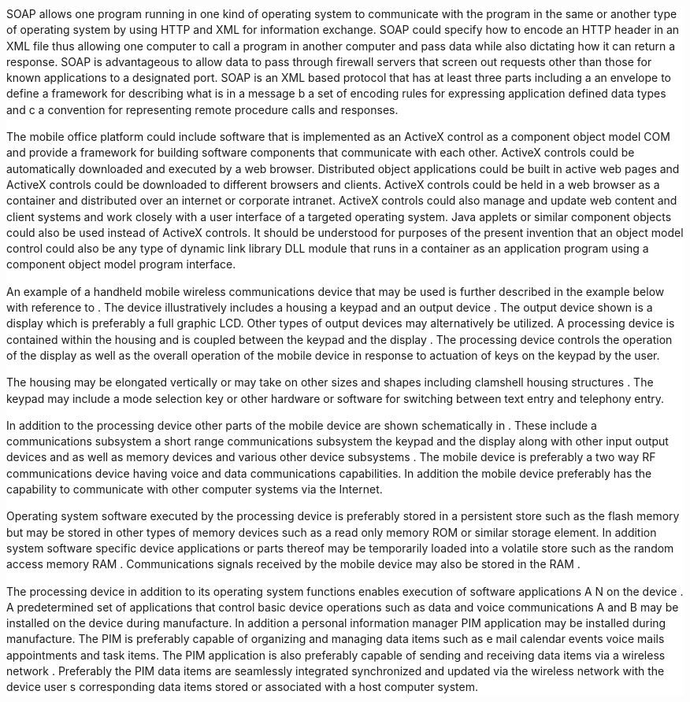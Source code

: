 SOAP allows one program running in one kind of operating system to communicate with the program in the same or another type of operating system by using HTTP and XML for information exchange. SOAP could specify how to encode an HTTP header in an XML file thus allowing one computer to call a program in another computer and pass data while also dictating how it can return a response. SOAP is advantageous to allow data to pass through firewall servers that screen out requests other than those for known applications to a designated port. SOAP is an XML based protocol that has at least three parts including a an envelope to define a framework for describing what is in a message b a set of encoding rules for expressing application defined data types and c a convention for representing remote procedure calls and responses.

The mobile office platform could include software that is implemented as an ActiveX control as a component object model COM and provide a framework for building software components that communicate with each other. ActiveX controls could be automatically downloaded and executed by a web browser. Distributed object applications could be built in active web pages and ActiveX controls could be downloaded to different browsers and clients. ActiveX controls could be held in a web browser as a container and distributed over an internet or corporate intranet. ActiveX controls could also manage and update web content and client systems and work closely with a user interface of a targeted operating system. Java applets or similar component objects could also be used instead of ActiveX controls. It should be understood for purposes of the present invention that an object model control could also be any type of dynamic link library DLL module that runs in a container as an application program using a component object model program interface.

An example of a handheld mobile wireless communications device that may be used is further described in the example below with reference to . The device illustratively includes a housing a keypad and an output device . The output device shown is a display which is preferably a full graphic LCD. Other types of output devices may alternatively be utilized. A processing device is contained within the housing and is coupled between the keypad and the display . The processing device controls the operation of the display as well as the overall operation of the mobile device in response to actuation of keys on the keypad by the user.

The housing may be elongated vertically or may take on other sizes and shapes including clamshell housing structures . The keypad may include a mode selection key or other hardware or software for switching between text entry and telephony entry.

In addition to the processing device other parts of the mobile device are shown schematically in . These include a communications subsystem a short range communications subsystem the keypad and the display along with other input output devices and as well as memory devices and various other device subsystems . The mobile device is preferably a two way RF communications device having voice and data communications capabilities. In addition the mobile device preferably has the capability to communicate with other computer systems via the Internet.

Operating system software executed by the processing device is preferably stored in a persistent store such as the flash memory but may be stored in other types of memory devices such as a read only memory ROM or similar storage element. In addition system software specific device applications or parts thereof may be temporarily loaded into a volatile store such as the random access memory RAM . Communications signals received by the mobile device may also be stored in the RAM .

The processing device in addition to its operating system functions enables execution of software applications A N on the device . A predetermined set of applications that control basic device operations such as data and voice communications A and B may be installed on the device during manufacture. In addition a personal information manager PIM application may be installed during manufacture. The PIM is preferably capable of organizing and managing data items such as e mail calendar events voice mails appointments and task items. The PIM application is also preferably capable of sending and receiving data items via a wireless network . Preferably the PIM data items are seamlessly integrated synchronized and updated via the wireless network with the device user s corresponding data items stored or associated with a host computer system.
